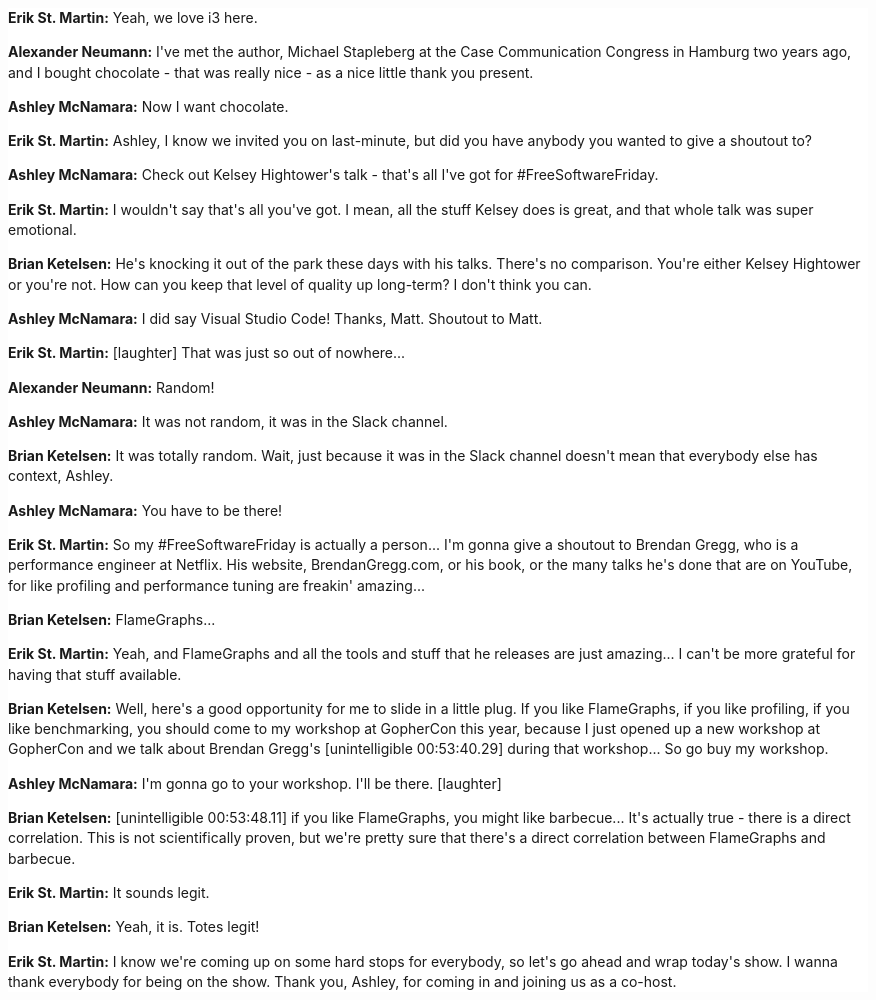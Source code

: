 **Erik St. Martin:** Yeah, we love i3 here.

**Alexander Neumann:** I've met the author, Michael Stapleberg at the Case Communication Congress in Hamburg two years ago, and I bought chocolate - that was really nice - as a nice little thank you present.

**Ashley McNamara:** Now I want chocolate.

**Erik St. Martin:** Ashley, I know we invited you on last-minute, but did you have anybody you wanted to give a shoutout to?

**Ashley McNamara:** Check out Kelsey Hightower's talk - that's all I've got for \#FreeSoftwareFriday.

**Erik St. Martin:** I wouldn't say that's all you've got. I mean, all the stuff Kelsey does is great, and that whole talk was super emotional.

**Brian Ketelsen:** He's knocking it out of the park these days with his talks. There's no comparison. You're either Kelsey Hightower or you're not. How can you keep that level of quality up long-term? I don't think you can.

**Ashley McNamara:** I did say Visual Studio Code! Thanks, Matt. Shoutout to Matt.

**Erik St. Martin:** \[laughter\] That was just so out of nowhere...

**Alexander Neumann:** Random!

**Ashley McNamara:** It was not random, it was in the Slack channel.

**Brian Ketelsen:** It was totally random. Wait, just because it was in the Slack channel doesn't mean that everybody else has context, Ashley.

**Ashley McNamara:** You have to be there!

**Erik St. Martin:** So my \#FreeSoftwareFriday is actually a person... I'm gonna give a shoutout to Brendan Gregg, who is a performance engineer at Netflix. His website, BrendanGregg.com, or his book, or the many talks he's done that are on YouTube, for like profiling and performance tuning are freakin' amazing...

**Brian Ketelsen:** FlameGraphs...

**Erik St. Martin:** Yeah, and FlameGraphs and all the tools and stuff that he releases are just amazing... I can't be more grateful for having that stuff available.

**Brian Ketelsen:** Well, here's a good opportunity for me to slide in a little plug. If you like FlameGraphs, if you like profiling, if you like benchmarking, you should come to my workshop at GopherCon this year, because I just opened up a new workshop at GopherCon and we talk about Brendan Gregg's \[unintelligible 00:53:40.29\] during that workshop... So go buy my workshop.

**Ashley McNamara:** I'm gonna go to your workshop. I'll be there. \[laughter\]

**Brian Ketelsen:** \[unintelligible 00:53:48.11\] if you like FlameGraphs, you might like barbecue... It's actually true - there is a direct correlation. This is not scientifically proven, but we're pretty sure that there's a direct correlation between FlameGraphs and barbecue.

**Erik St. Martin:** It sounds legit.

**Brian Ketelsen:** Yeah, it is. Totes legit!

**Erik St. Martin:** I know we're coming up on some hard stops for everybody, so let's go ahead and wrap today's show. I wanna thank everybody for being on the show. Thank you, Ashley, for coming in and joining us as a co-host.
